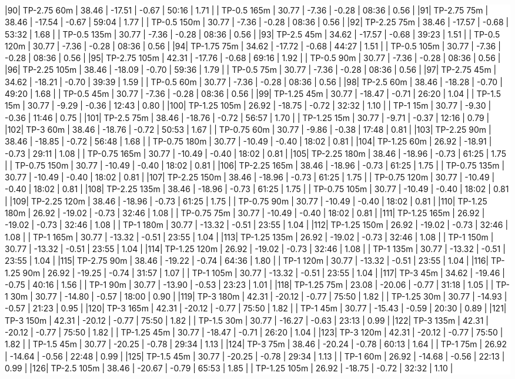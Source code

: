 |90| TP-2.75 60m | 38.46 | -17.51 | -0.67 | 50:16 | 1.71 |     | TP-0.5 165m | 30.77 | -7.36 | -0.28 | 08:36 | 0.56 |
|91| TP-2.75 75m | 38.46 | -17.54 | -0.67 | 59:04 | 1.77 |     | TP-0.5 150m | 30.77 | -7.36 | -0.28 | 08:36 | 0.56 |
|92| TP-2.25 75m | 38.46 | -17.57 | -0.68 | 53:32 | 1.68 |     | TP-0.5 135m | 30.77 | -7.36 | -0.28 | 08:36 | 0.56 |
|93| TP-2.5 45m | 34.62 | -17.57 | -0.68 | 39:23 | 1.51 |     | TP-0.5 120m | 30.77 | -7.36 | -0.28 | 08:36 | 0.56 |
|94| TP-1.75 75m | 34.62 | -17.72 | -0.68 | 44:27 | 1.51 |     | TP-0.5 105m | 30.77 | -7.36 | -0.28 | 08:36 | 0.56 |
|95| TP-2.75 105m | 42.31 | -17.76 | -0.68 | 69:16 | 1.92 |     | TP-0.5 90m | 30.77 | -7.36 | -0.28 | 08:36 | 0.56 |
|96| TP-2.25 105m | 38.46 | -18.09 | -0.70 | 59:36 | 1.79 |     | TP-0.5 75m | 30.77 | -7.36 | -0.28 | 08:36 | 0.56 |
|97| TP-2.75 45m | 34.62 | -18.21 | -0.70 | 39:39 | 1.59 |     | TP-0.5 60m | 30.77 | -7.36 | -0.28 | 08:36 | 0.56 |
|98| TP-2.5 60m | 38.46 | -18.28 | -0.70 | 49:20 | 1.68 |     | TP-0.5 45m | 30.77 | -7.36 | -0.28 | 08:36 | 0.56 |
|99| TP-1.25 45m | 30.77 | -18.47 | -0.71 | 26:20 | 1.04 |     | TP-1.5 15m | 30.77 | -9.29 | -0.36 | 12:43 | 0.80 |
|100| TP-1.25 105m | 26.92 | -18.75 | -0.72 | 32:32 | 1.10 |     | TP-1 15m | 30.77 | -9.30 | -0.36 | 11:46 | 0.75 |
|101| TP-2.5 75m | 38.46 | -18.76 | -0.72 | 56:57 | 1.70 |     | TP-1.25 15m | 30.77 | -9.71 | -0.37 | 12:16 | 0.79 |
|102| TP-3 60m | 38.46 | -18.76 | -0.72 | 50:53 | 1.67 |     | TP-0.75 60m | 30.77 | -9.86 | -0.38 | 17:48 | 0.81 |
|103| TP-2.25 90m | 38.46 | -18.85 | -0.72 | 56:48 | 1.68 |     | TP-0.75 180m | 30.77 | -10.49 | -0.40 | 18:02 | 0.81 |
|104| TP-1.25 60m | 26.92 | -18.91 | -0.73 | 29:11 | 1.08 |     | TP-0.75 165m | 30.77 | -10.49 | -0.40 | 18:02 | 0.81 |
|105| TP-2.25 180m | 38.46 | -18.96 | -0.73 | 61:25 | 1.75 |     | TP-0.75 150m | 30.77 | -10.49 | -0.40 | 18:02 | 0.81 |
|106| TP-2.25 165m | 38.46 | -18.96 | -0.73 | 61:25 | 1.75 |     | TP-0.75 135m | 30.77 | -10.49 | -0.40 | 18:02 | 0.81 |
|107| TP-2.25 150m | 38.46 | -18.96 | -0.73 | 61:25 | 1.75 |     | TP-0.75 120m | 30.77 | -10.49 | -0.40 | 18:02 | 0.81 |
|108| TP-2.25 135m | 38.46 | -18.96 | -0.73 | 61:25 | 1.75 |     | TP-0.75 105m | 30.77 | -10.49 | -0.40 | 18:02 | 0.81 |
|109| TP-2.25 120m | 38.46 | -18.96 | -0.73 | 61:25 | 1.75 |     | TP-0.75 90m | 30.77 | -10.49 | -0.40 | 18:02 | 0.81 |
|110| TP-1.25 180m | 26.92 | -19.02 | -0.73 | 32:46 | 1.08 |     | TP-0.75 75m | 30.77 | -10.49 | -0.40 | 18:02 | 0.81 |
|111| TP-1.25 165m | 26.92 | -19.02 | -0.73 | 32:46 | 1.08 |     | TP-1 180m | 30.77 | -13.32 | -0.51 | 23:55 | 1.04 |
|112| TP-1.25 150m | 26.92 | -19.02 | -0.73 | 32:46 | 1.08 |     | TP-1 165m | 30.77 | -13.32 | -0.51 | 23:55 | 1.04 |
|113| TP-1.25 135m | 26.92 | -19.02 | -0.73 | 32:46 | 1.08 |     | TP-1 150m | 30.77 | -13.32 | -0.51 | 23:55 | 1.04 |
|114| TP-1.25 120m | 26.92 | -19.02 | -0.73 | 32:46 | 1.08 |     | TP-1 135m | 30.77 | -13.32 | -0.51 | 23:55 | 1.04 |
|115| TP-2.75 90m | 38.46 | -19.22 | -0.74 | 64:36 | 1.80 |     | TP-1 120m | 30.77 | -13.32 | -0.51 | 23:55 | 1.04 |
|116| TP-1.25 90m | 26.92 | -19.25 | -0.74 | 31:57 | 1.07 |     | TP-1 105m | 30.77 | -13.32 | -0.51 | 23:55 | 1.04 |
|117| TP-3 45m | 34.62 | -19.46 | -0.75 | 40:16 | 1.56 |     | TP-1 90m | 30.77 | -13.90 | -0.53 | 23:23 | 1.01 |
|118| TP-1.25 75m | 23.08 | -20.06 | -0.77 | 31:18 | 1.05 |     | TP-1 30m | 30.77 | -14.80 | -0.57 | 18:00 | 0.90 |
|119| TP-3 180m | 42.31 | -20.12 | -0.77 | 75:50 | 1.82 |     | TP-1.25 30m | 30.77 | -14.93 | -0.57 | 21:23 | 0.95 |
|120| TP-3 165m | 42.31 | -20.12 | -0.77 | 75:50 | 1.82 |     | TP-1 45m | 30.77 | -15.43 | -0.59 | 20:30 | 0.89 |
|121| TP-3 150m | 42.31 | -20.12 | -0.77 | 75:50 | 1.82 |     | TP-1.5 30m | 30.77 | -16.27 | -0.63 | 23:13 | 0.99 |
|122| TP-3 135m | 42.31 | -20.12 | -0.77 | 75:50 | 1.82 |     | TP-1.25 45m | 30.77 | -18.47 | -0.71 | 26:20 | 1.04 |
|123| TP-3 120m | 42.31 | -20.12 | -0.77 | 75:50 | 1.82 |     | TP-1.5 45m | 30.77 | -20.25 | -0.78 | 29:34 | 1.13 |
|124| TP-3 75m | 38.46 | -20.24 | -0.78 | 60:13 | 1.64 |     | TP-1 75m | 26.92 | -14.64 | -0.56 | 22:48 | 0.99 |
|125| TP-1.5 45m | 30.77 | -20.25 | -0.78 | 29:34 | 1.13 |     | TP-1 60m | 26.92 | -14.68 | -0.56 | 22:13 | 0.99 |
|126| TP-2.5 105m | 38.46 | -20.67 | -0.79 | 65:53 | 1.85 |     | TP-1.25 105m | 26.92 | -18.75 | -0.72 | 32:32 | 1.10 |